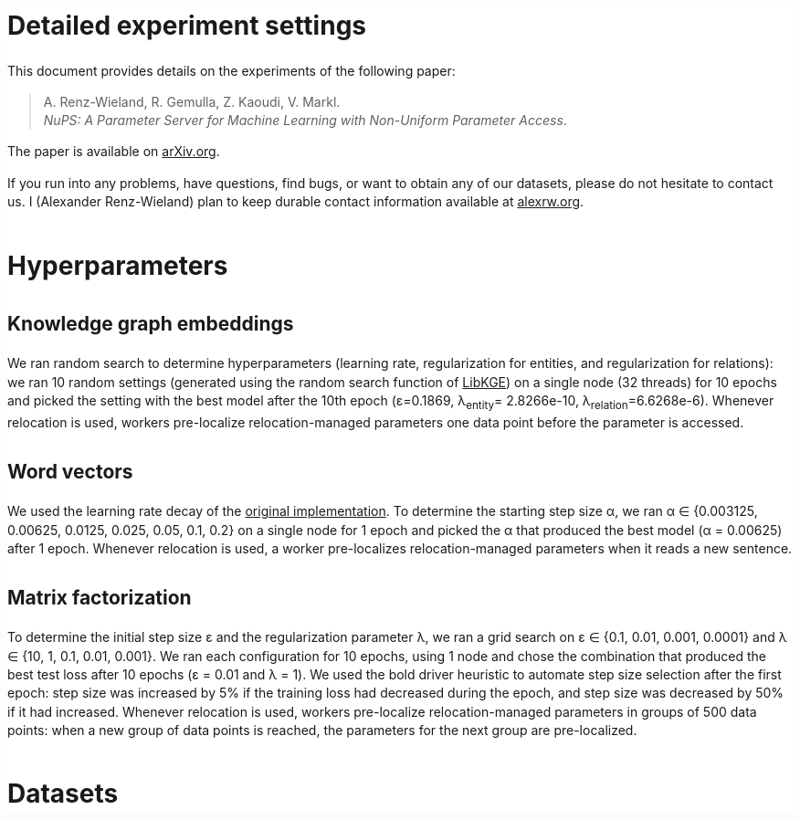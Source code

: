 # Detailed experiment settings

This document provides details on the experiments of the following paper:

> A. Renz-Wieland, R. Gemulla, Z. Kaoudi, V. Markl.  
> *NuPS: A Parameter Server for Machine Learning with Non-Uniform Parameter Access*.  

The paper is available on [arXiv.org](https://arxiv.org/abs/2104.00501).

If you run into any problems, have questions, find bugs, or want to obtain any of our datasets, please do not hesitate to contact us. I (Alexander Renz-Wieland) plan to keep durable contact information available at [alexrw.org](https://www.alexrw.org). 


# Hyperparameters

## Knowledge graph embeddings
We ran random search to determine hyperparameters (learning rate, regularization
for entities, and regularization for relations): we ran 10 random settings
(generated using the random search function of
[LibKGE](https://github.com/uma-pi1/kge)) on a single node (32 threads) for 10
epochs and picked the setting with the best model after the 10th epoch
(ε=0.1869, λ<sub>entity</sub>= 2.8266e-10, λ<sub>relation</sub>=6.6268e-6).
Whenever relocation is used, workers pre-localize relocation-managed parameters
one data point before the parameter is accessed.

## Word vectors
We used the learning rate decay of the [original
implementation](https://github.com/tmikolov/word2vec). To determine the starting
step size α, we ran α ∈ {0.003125, 0.00625, 0.0125, 0.025, 0.05, 0.1, 0.2} on a
single node for 1 epoch and picked the α that produced the best model (α =
0.00625) after 1 epoch. Whenever relocation is used, a worker pre-localizes
relocation-managed parameters when it reads a new sentence.

## Matrix factorization
To determine the initial step size ε and the regularization parameter λ, we ran
a grid search on ε ∈ {0.1, 0.01, 0.001, 0.0001} and λ ∈ {10, 1, 0.1, 0.01, 0.001}.
We ran each configuration for 10 epochs, using 1 node and chose the combination
that produced the best test loss after 10 epochs (ε = 0.01 and λ = 1). We
used the bold driver heuristic to automate step size selection after the first
epoch: step size was increased by 5\% if the training loss had decreased during
the epoch, and step size was decreased by 50\% if it had increased. Whenever
relocation is used, workers pre-localize relocation-managed parameters in groups
of 500 data points: when a new group of data points is reached, the parameters
for the next group are pre-localized.

# Datasets
